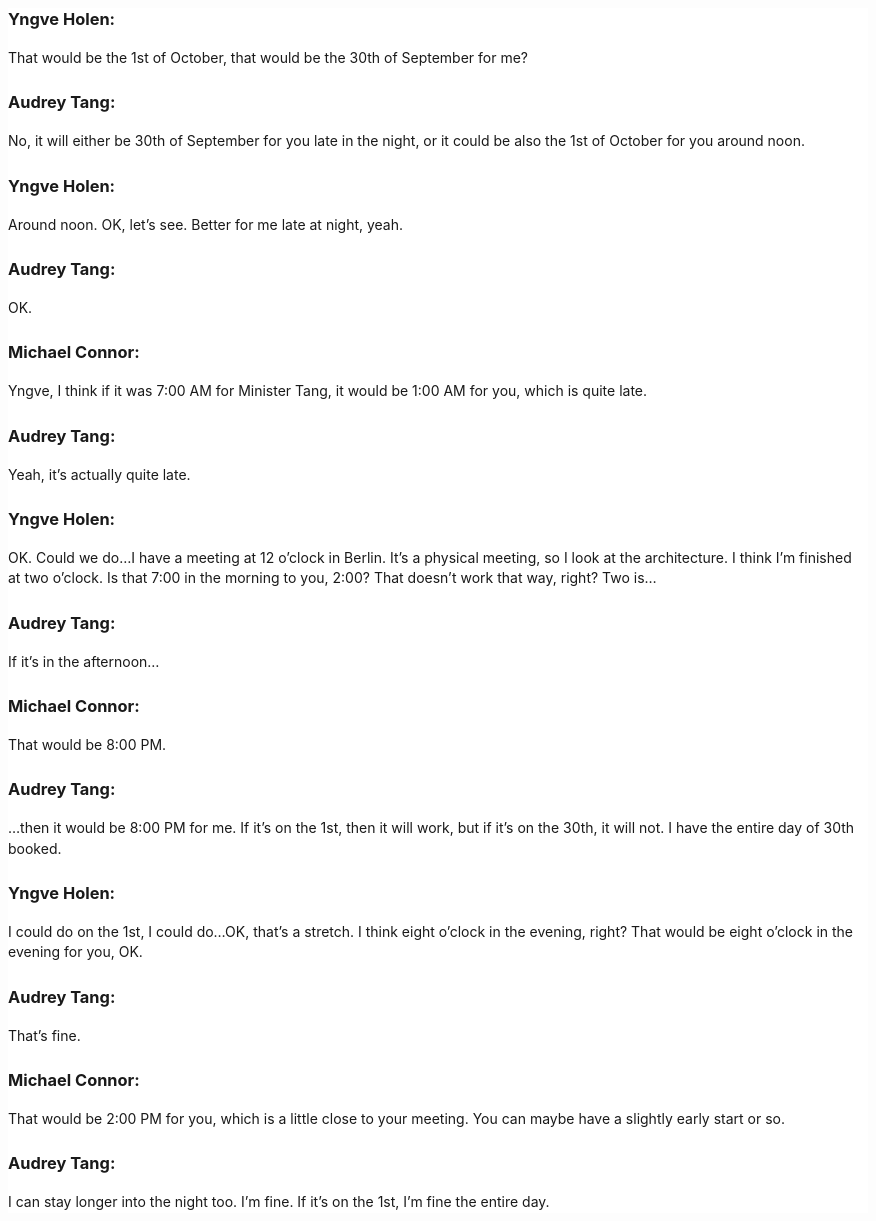 ### Yngve Holen:
That would be the 1st of October, that would be the 30th of September for me?

### Audrey Tang:
No, it will either be 30th of September for you late in the night, or it could be also the 1st of October for you around noon.

### Yngve Holen:
Around noon. OK, let’s see. Better for me late at night, yeah.

### Audrey Tang:
OK.

### Michael Connor:
Yngve, I think if it was 7:00 AM for Minister Tang, it would be 1:00 AM for you, which is quite late.

### Audrey Tang:
Yeah, it’s actually quite late.

### Yngve Holen:
OK. Could we do…I have a meeting at 12 o’clock in Berlin. It’s a physical meeting, so I look at the architecture. I think I’m finished at two o’clock. Is that 7:00 in the morning to you, 2:00? That doesn’t work that way, right? Two is…

### Audrey Tang:
If it’s in the afternoon…

### Michael Connor:
That would be 8:00 PM.

### Audrey Tang:
…then it would be 8:00 PM for me. If it’s on the 1st, then it will work, but if it’s on the 30th, it will not. I have the entire day of 30th booked.

### Yngve Holen:
I could do on the 1st, I could do…OK, that’s a stretch. I think eight o’clock in the evening, right? That would be eight o’clock in the evening for you, OK.

### Audrey Tang:
That’s fine.

### Michael Connor:
That would be 2:00 PM for you, which is a little close to your meeting. You can maybe have a slightly early start or so.

### Audrey Tang:
I can stay longer into the night too. I’m fine. If it’s on the 1st, I’m fine the entire day.
